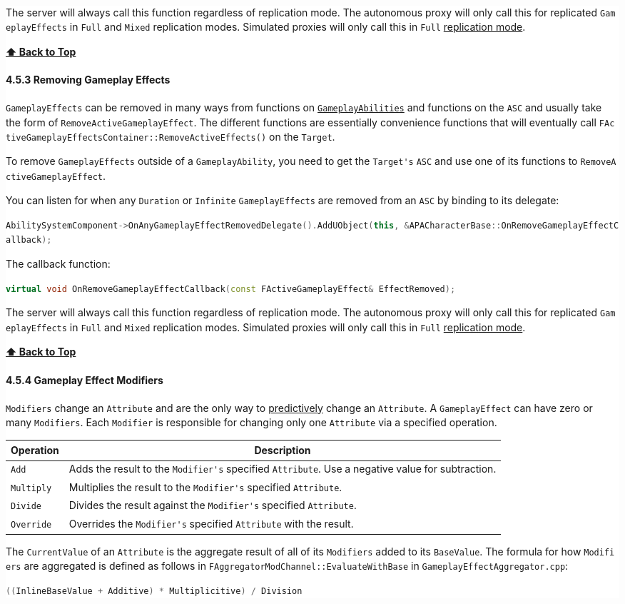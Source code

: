 The server will always call this function regardless of replication mode. The autonomous proxy will only call this for replicated `GameplayEffects` in `Full` and `Mixed` replication modes. Simulated proxies will only call this in `Full` [replication mode](#concepts-asc-rm).

**[⬆ Back to Top](#table-of-contents)**

<a name="concepts-ga-removing"></a>
#### 4.5.3 Removing Gameplay Effects
`GameplayEffects` can be removed in many ways from functions on [`GameplayAbilities`](#concepts-ga) and functions on the `ASC` and usually take the form of `RemoveActiveGameplayEffect`. The different functions are essentially convenience functions that will eventually call `FActiveGameplayEffectsContainer::RemoveActiveEffects()` on the `Target`.

To remove `GameplayEffects` outside of a `GameplayAbility`, you need to get the `Target's` `ASC` and use one of its functions to `RemoveActiveGameplayEffect`.

You can listen for when any `Duration` or `Infinite` `GameplayEffects` are removed from an `ASC` by binding to its delegate:
```c++
AbilitySystemComponent->OnAnyGameplayEffectRemovedDelegate().AddUObject(this, &APACharacterBase::OnRemoveGameplayEffectCallback);
```
The callback function:
```c++
virtual void OnRemoveGameplayEffectCallback(const FActiveGameplayEffect& EffectRemoved);
```

The server will always call this function regardless of replication mode. The autonomous proxy will only call this for replicated `GameplayEffects` in `Full` and `Mixed` replication modes. Simulated proxies will only call this in `Full` [replication mode](#concepts-asc-rm).

**[⬆ Back to Top](#table-of-contents)**

<a name="concepts-ge-mods"></a>
#### 4.5.4 Gameplay Effect Modifiers
`Modifiers` change an `Attribute` and are the only way to [predictively](#concepts-p) change an `Attribute`. A `GameplayEffect` can have zero or many `Modifiers`. Each `Modifier` is responsible for changing only one `Attribute` via a specified operation.

| Operation  | Description                                                                                                         |
| ---------- | ------------------------------------------------------------------------------------------------------------------- |
| `Add`      | Adds the result to the `Modifier's` specified `Attribute`. Use a negative value for subtraction.                    |
| `Multiply` | Multiplies the result to the `Modifier's` specified `Attribute`.                                                    |
| `Divide`   | Divides the result against the `Modifier's` specified `Attribute`.                                                  |
| `Override` | Overrides the `Modifier's` specified `Attribute` with the result.                                                   |

The `CurrentValue` of an `Attribute` is the aggregate result of all of its `Modifiers` added to its `BaseValue`. The formula for how `Modifiers` are aggregated is defined as follows in `FAggregatorModChannel::EvaluateWithBase` in `GameplayEffectAggregator.cpp`:
```c++
((InlineBaseValue + Additive) * Multiplicitive) / Division
```
